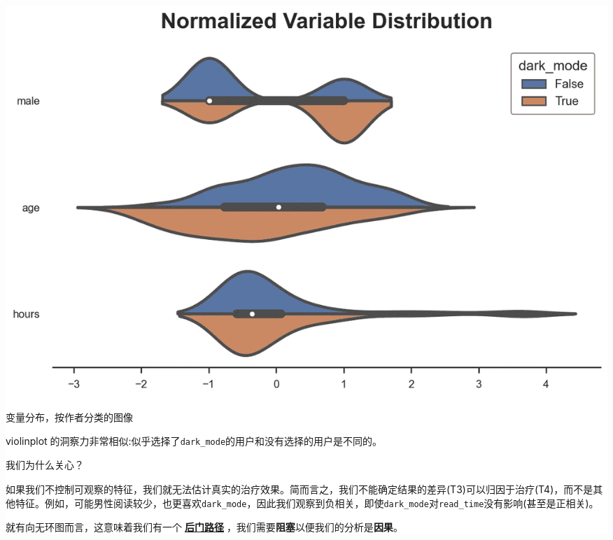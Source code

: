 ![](img/6d4ebf37dda65b13d48ef5aa0bc20a89.png)

变量分布，按作者分类的图像

violinplot 的洞察力非常相似:似乎选择了`dark_mode`的用户和没有选择的用户是不同的。

我们为什么关心？

如果我们不控制可观察的特征，我们就无法估计真实的治疗效果。简而言之，我们不能确定结果的差异(T3)可以归因于治疗(T4)，而不是其他特征。例如，可能男性阅读较少，也更喜欢`dark_mode`，因此我们观察到负相关，即使`dark_mode`对`read_time`没有影响(甚至是正相关)。

就有向无环图而言，这意味着我们有一个 [**后门路径**](/b63dc69e3d8c) ，我们需要**阻塞**以便我们的分析是**因果**。
